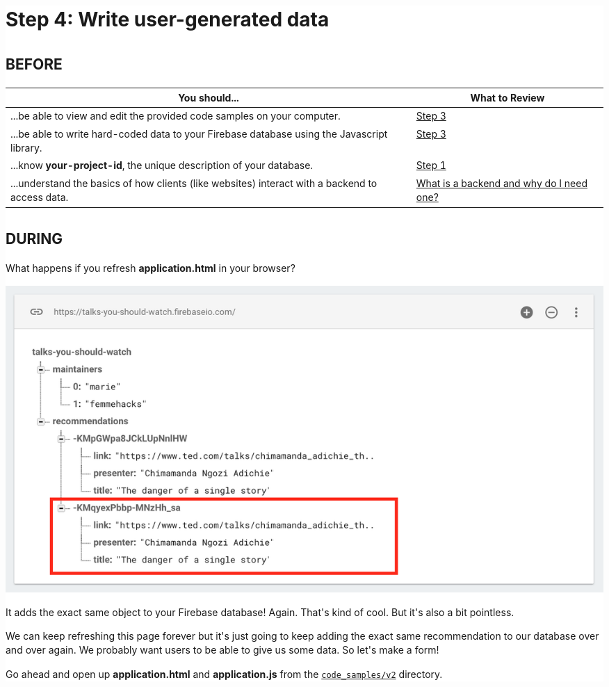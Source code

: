 # Step 4: Write user-generated data

## BEFORE

| You should... | What to Review |
|------------|--------|
| ...be able to view and edit the provided code samples on your computer. | [Step 3](step3_write_hard_coded_data.md) |
| ...be able to write hard-coded data to your Firebase database using the Javascript library. | [Step 3](step3_write_hard_coded_data.md) |
| ...know **your-project-id**, the unique description of your database. | [Step 1](step1_setup.md) |
| ...understand the basics of how clients (like websites) interact with a backend to access data. | [What is a backend and why do I need one?](../../explanations/backend.md) |

## DURING

What happens if you refresh **application.html** in your browser?

![It added more data!](../images/screenshot_add_another_recommendation.png)

It adds the exact same object to your Firebase database! Again. That's kind of cool. But it's also a bit pointless.

We can keep refreshing this page forever but it's just going to keep adding the exact same recommendation to our database over and over again. We probably want users to be able to give us some data. So let's make a form!

Go ahead and open up **application.html** and **application.js** from the [`code_samples/v2`](../code_samples/v2) directory.
